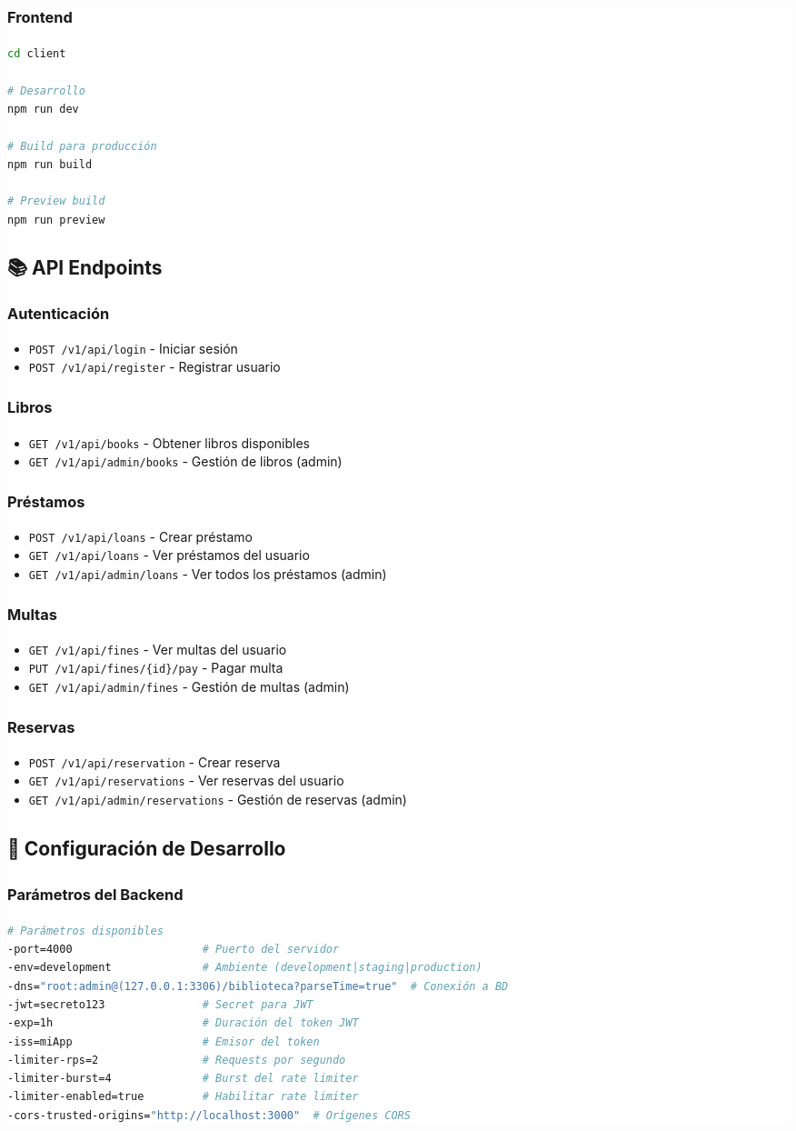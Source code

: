 ### Frontend
```bash
cd client

# Desarrollo
npm run dev

# Build para producción
npm run build

# Preview build
npm run preview
```

## 📚 API Endpoints

### Autenticación
- `POST /v1/api/login` - Iniciar sesión
- `POST /v1/api/register` - Registrar usuario

### Libros
- `GET /v1/api/books` - Obtener libros disponibles
- `GET /v1/api/admin/books` - Gestión de libros (admin)

### Préstamos
- `POST /v1/api/loans` - Crear préstamo
- `GET /v1/api/loans` - Ver préstamos del usuario
- `GET /v1/api/admin/loans` - Ver todos los préstamos (admin)

### Multas
- `GET /v1/api/fines` - Ver multas del usuario
- `PUT /v1/api/fines/{id}/pay` - Pagar multa
- `GET /v1/api/admin/fines` - Gestión de multas (admin)

### Reservas
- `POST /v1/api/reservation` - Crear reserva
- `GET /v1/api/reservations` - Ver reservas del usuario
- `GET /v1/api/admin/reservations` - Gestión de reservas (admin)

## 🔧 Configuración de Desarrollo

### Parámetros del Backend
```bash
# Parámetros disponibles
-port=4000                    # Puerto del servidor
-env=development              # Ambiente (development|staging|production)
-dns="root:admin@(127.0.0.1:3306)/biblioteca?parseTime=true"  # Conexión a BD
-jwt=secreto123               # Secret para JWT
-exp=1h                       # Duración del token JWT
-iss=miApp                    # Emisor del token
-limiter-rps=2                # Requests por segundo
-limiter-burst=4              # Burst del rate limiter
-limiter-enabled=true         # Habilitar rate limiter
-cors-trusted-origins="http://localhost:3000"  # Orígenes CORS
```
